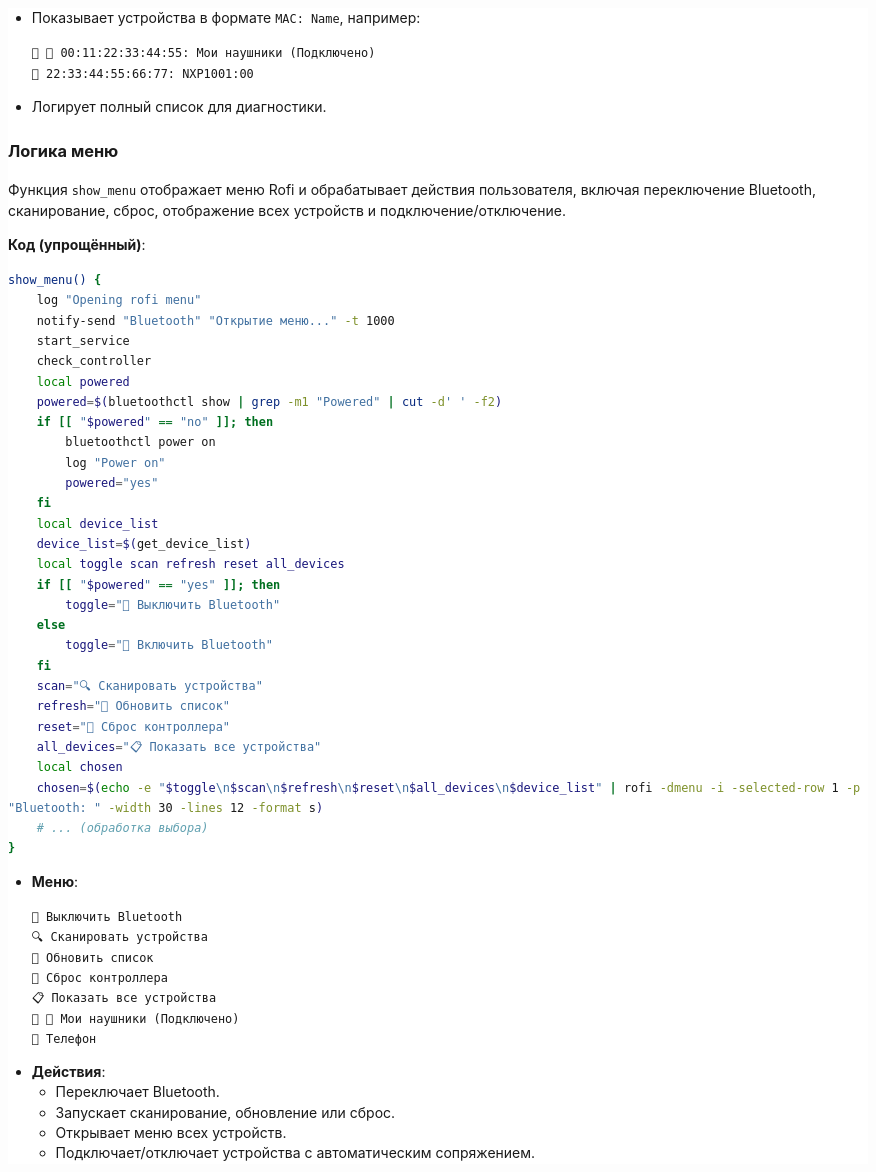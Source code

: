 - Показывает устройства в формате `MAC: Name`, например:
  ```
   🔗 00:11:22:33:44:55: Мои наушники (Подключено)
   22:33:44:55:66:77: NXP1001:00
  ```
- Логирует полный список для диагностики.

### Логика меню

Функция `show_menu` отображает меню Rofi и обрабатывает действия пользователя, включая переключение Bluetooth, сканирование, сброс, отображение всех устройств и подключение/отключение.

**Код (упрощённый)**:
```bash
show_menu() {
    log "Opening rofi menu"
    notify-send "Bluetooth" "Открытие меню..." -t 1000
    start_service
    check_controller
    local powered
    powered=$(bluetoothctl show | grep -m1 "Powered" | cut -d' ' -f2)
    if [[ "$powered" == "no" ]]; then
        bluetoothctl power on
        log "Power on"
        powered="yes"
    fi
    local device_list
    device_list=$(get_device_list)
    local toggle scan refresh reset all_devices
    if [[ "$powered" == "yes" ]]; then
        toggle="🔌 Выключить Bluetooth"
    else
        toggle="🔌 Включить Bluetooth"
    fi
    scan="🔍 Сканировать устройства"
    refresh="🔄 Обновить список"
    reset="🔧 Сброс контроллера"
    all_devices="📋 Показать все устройства"
    local chosen
    chosen=$(echo -e "$toggle\n$scan\n$refresh\n$reset\n$all_devices\n$device_list" | rofi -dmenu -i -selected-row 1 -p "Bluetooth: " -width 30 -lines 12 -format s)
    # ... (обработка выбора)
}
```

- **Меню**:
  ```
  🔌 Выключить Bluetooth
  🔍 Сканировать устройства
  🔄 Обновить список
  🔧 Сброс контроллера
  📋 Показать все устройства
   🔗 Мои наушники (Подключено)
   Телефон
  ```
- **Действия**:
  - Переключает Bluetooth.
  - Запускает сканирование, обновление или сброс.
  - Открывает меню всех устройств.
  - Подключает/отключает устройства с автоматическим сопряжением.
